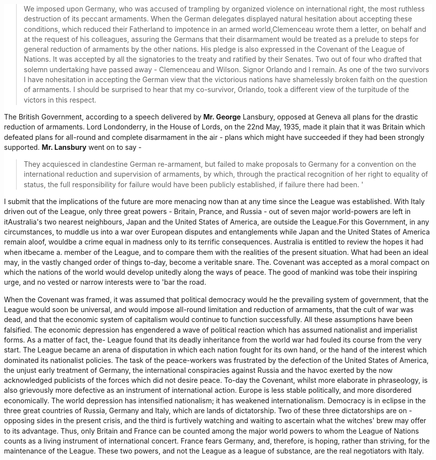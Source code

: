   >We imposed upon Germany, who was accused of trampling by organized violence on international right, the most ruthless destruction of its peccant armaments. When the German delegates displayed natural hesitation about accepting these conditions, which reduced their Fatherland to impotence in an armed world,Clemenceau wrote them a letter, on behalf and at the request of his colleagues, assuring the Germans that their disarmament would be treated as a prelude to steps for general reduction of armaments by the other nations.  His  pledge is also expressed in the Covenant of the League of Nations. It was accepted by all the signatories to the treaty and ratified by their Senates. Two out of four who drafted that solemn undertaking have passed away - Clemenceau and Wilson. Signor Orlando and I remain. As one of the two survivors I have nohesitation in accepting the German view that the victorious nations have shamelessly broken faith on the question of armaments. I should be surprised to hear that my co-survivor, Orlando, took a different view of the turpitude of the victors in this respect. 

The British Government, according to a speech delivered by  **Mr. George**  Lansbury, opposed at Geneva all plans for the drastic reduction of armaments. Lord Londonderry, in the House of Lords, on the 22nd May, 1935, made it plain that it was Britain which defeated plans for all-round and complete disarmament in the air - plans which might have succeeded if they had been strongly supported.  **Mr. Lansbury**  went on to say - 

  >They acquiesced in clandestine German re-armament, but failed to make proposals to Germany for a convention on the international reduction and supervision of armaments, by which, through the practical recognition of her right to equality of status, the full responsibility for failure would have been publicly established, if failure there had been. ' 

I submit that the implications of the future are more menacing now than at any time since the League was established. With Italy driven out of the League, only three great powers - Britain, Prance, and Russia - out of seven major world-powers are left in itAustralia's two nearest neighbours, Japan and the United States of America, are outside the League.For this Government, in any circumstances, to muddle us into a war over European disputes and entanglements while Japan and the United States of America remain aloof, wouldbe a crime equal in madness only to its terrific consequences. Australia is entitled to review the hopes it had when itbecame a. member of the League, and to compare them with the realities of the present situation. What had been an ideal may, in the vastly changed order of things to-day, become a veritable snare. The. Covenant was accepted as a moral compact on which the nations of the world would develop unitedly along the ways of peace. The good of mankind was tobe their inspiring urge, and no vested or narrow interests were to 'bar the road. 

When the Covenant was framed, it was assumed that political democracy would he the prevailing system of government, that the League would soon be universal, and would impose all-round limitation and reduction of armaments, that the cult of war was dead, and that the economic system of capitalism would continue to function successfully. All these assumptions have been falsified. The economic depression has engendered a wave of political reaction which has assumed nationalist and imperialist forms. As a matter of fact, the- League found that its deadly inheritance from the world war had fouled its course from the very start. The League became an arena of disputation in which each nation fought for its own hand, or the hand of the interest which dominated its nationalist policies. The task of the peace-workers was frustrated by the defection of the United States of America, the unjust early treatment of Germany, the international conspiracies against Russia and the havoc exerted by the now acknowledged publicists of the forces which did not desire peace. To-day the Covenant, whilst more elaborate in phraseology, is also grievously more defective as an instrument of international action. Europe is less stable politically, and more disordered economically. The world depression has intensified nationalism; it has weakened internationalism. Democracy is in eclipse in the three great countries of Russia, Germany and Italy, which are lands of dictatorship. Two of these three dictatorships are on -opposing sides in the present crisis, and the third is furtively watching and waiting to ascertain what the witches' brew may offer to its advantage. Thus, only Britain and France can be counted among the major world powers to whom the League of Nations counts as a living instrument of international concert. France fears Germany, and, therefore, is hoping, rather than striving, for the maintenance of the League. These two powers, and not the League as a league of substance, are the real negotiators with Italy. 

